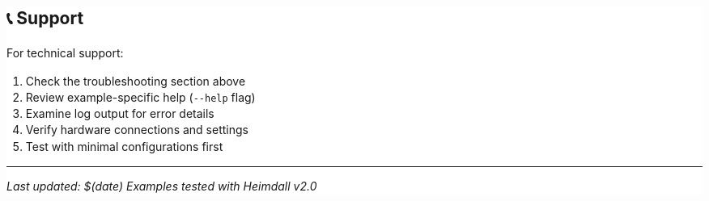 
## 📞 Support

For technical support:
1. Check the troubleshooting section above
2. Review example-specific help (`--help` flag)
3. Examine log output for error details
4. Verify hardware connections and settings
5. Test with minimal configurations first

---

*Last updated: $(date)*
*Examples tested with Heimdall v2.0*